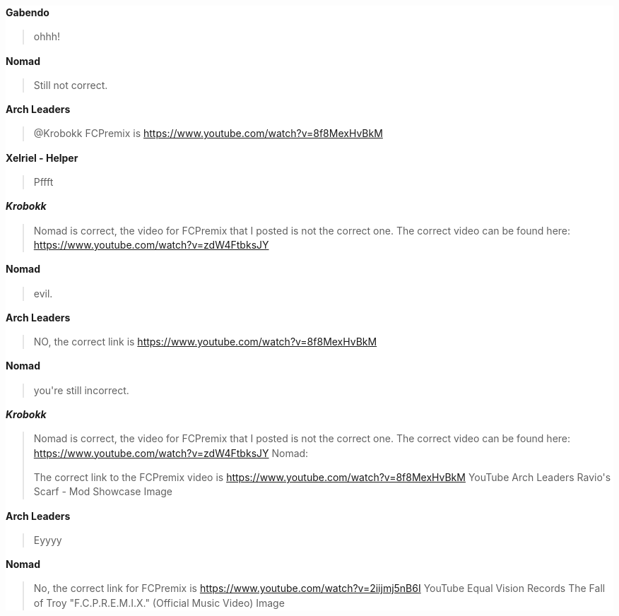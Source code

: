 

**Gabendo**
> ohhh!



**Nomad**
> Still not correct.



**Arch Leaders**
> @Krobokk FCPremix is https://www.youtube.com/watch?v=8f8MexHvBkM



**Xelriel - Helper**
> Pffft



***Krobokk***
> Nomad is correct, the video for FCPremix that I posted is not the correct one. The correct video can be found here: https://www.youtube.com/watch?v=zdW4FtbksJY



**Nomad**
> evil.



**Arch Leaders**
> NO, the correct link is https://www.youtube.com/watch?v=8f8MexHvBkM



**Nomad**
> you're still incorrect.



***Krobokk***
> Nomad is correct, the video for FCPremix that I posted is not the correct one. The correct video can be found here: https://www.youtube.com/watch?v=zdW4FtbksJY
> Nomad: 
> 
> The correct link to the FCPremix video is https://www.youtube.com/watch?v=8f8MexHvBkM
> YouTube
> Arch Leaders
> Ravio's Scarf - Mod Showcase
> Image



**Arch Leaders**
> Eyyyy



**Nomad**
> No, the correct link for FCPremix is https://www.youtube.com/watch?v=2iijmj5nB6I
> YouTube
> Equal Vision Records
> The Fall of Troy "F.C.P.R.E.M.I.X." (Official Music Video)
> Image
